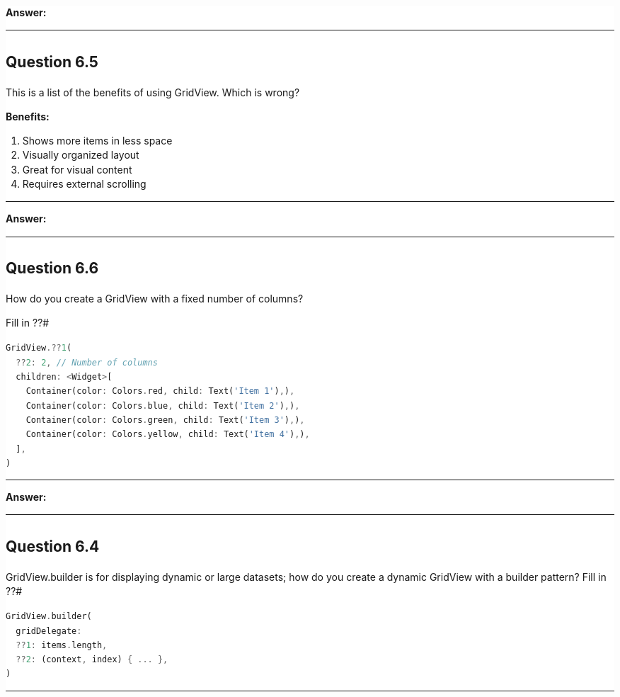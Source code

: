 **Answer:**

---

## Question 6.5

This is a list of the benefits of using GridView. Which is wrong?

**Benefits:**

1. Shows more items in less space
2. Visually organized layout
3. Great for visual content
4. Requires external scrolling

---

**Answer:**

---

## Question 6.6

How do you create a GridView with a fixed number of columns?

Fill in ??#

```dart
GridView.??1(
  ??2: 2, // Number of columns
  children: <Widget>[
    Container(color: Colors.red, child: Text('Item 1'),),
    Container(color: Colors.blue, child: Text('Item 2'),),
    Container(color: Colors.green, child: Text('Item 3'),),
    Container(color: Colors.yellow, child: Text('Item 4'),),
  ],
)
```

---

**Answer:**

---

## Question 6.4

GridView.builder is for displaying dynamic or large datasets; how do you create a dynamic GridView with a builder pattern? Fill in ??#

```dart
GridView.builder(
  gridDelegate: 
  ??1: items.length,
  ??2: (context, index) { ... },
)
```

---